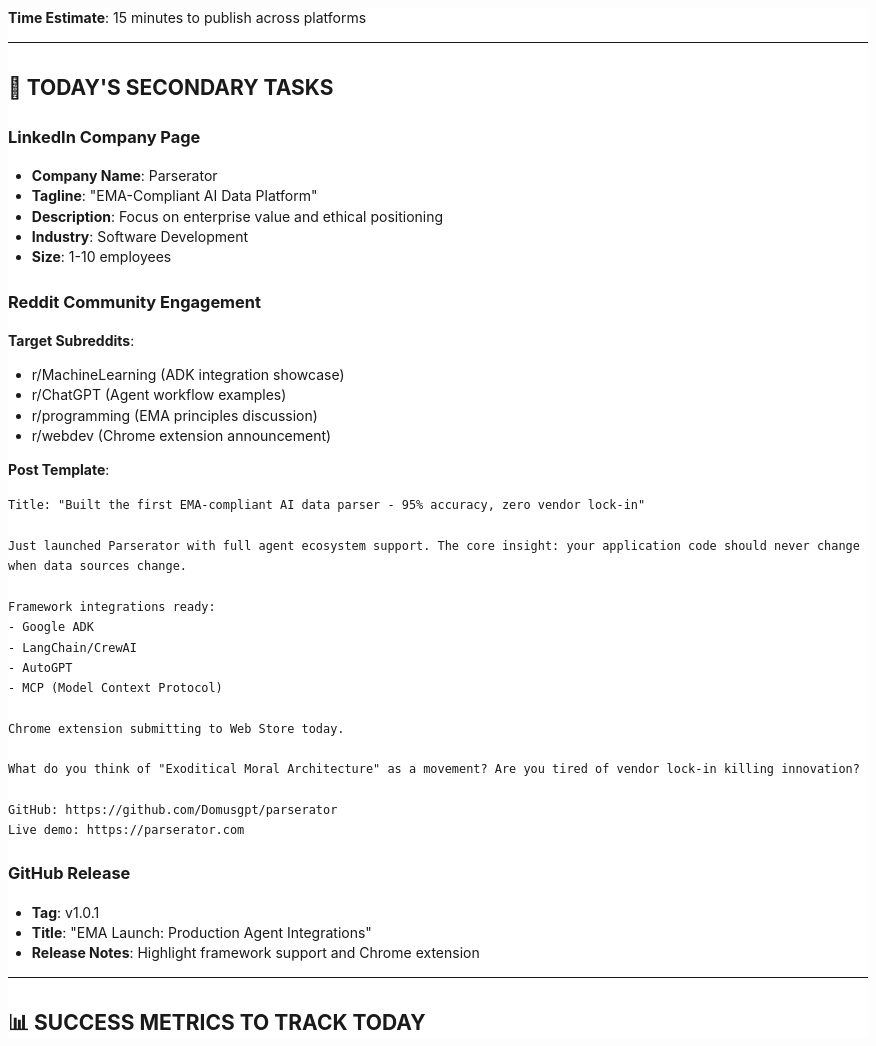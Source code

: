 **Time Estimate**: 15 minutes to publish across platforms

---

## 🎯 **TODAY'S SECONDARY TASKS**

### **LinkedIn Company Page**
- **Company Name**: Parserator
- **Tagline**: "EMA-Compliant AI Data Platform"
- **Description**: Focus on enterprise value and ethical positioning
- **Industry**: Software Development
- **Size**: 1-10 employees

### **Reddit Community Engagement**
**Target Subreddits**:
- r/MachineLearning (ADK integration showcase)
- r/ChatGPT (Agent workflow examples)  
- r/programming (EMA principles discussion)
- r/webdev (Chrome extension announcement)

**Post Template**:
```
Title: "Built the first EMA-compliant AI data parser - 95% accuracy, zero vendor lock-in"

Just launched Parserator with full agent ecosystem support. The core insight: your application code should never change when data sources change.

Framework integrations ready:
- Google ADK
- LangChain/CrewAI  
- AutoGPT
- MCP (Model Context Protocol)

Chrome extension submitting to Web Store today. 

What do you think of "Exoditical Moral Architecture" as a movement? Are you tired of vendor lock-in killing innovation?

GitHub: https://github.com/Domusgpt/parserator
Live demo: https://parserator.com
```

### **GitHub Release**
- **Tag**: v1.0.1
- **Title**: "EMA Launch: Production Agent Integrations"
- **Release Notes**: Highlight framework support and Chrome extension

---

## 📊 **SUCCESS METRICS TO TRACK TODAY**
